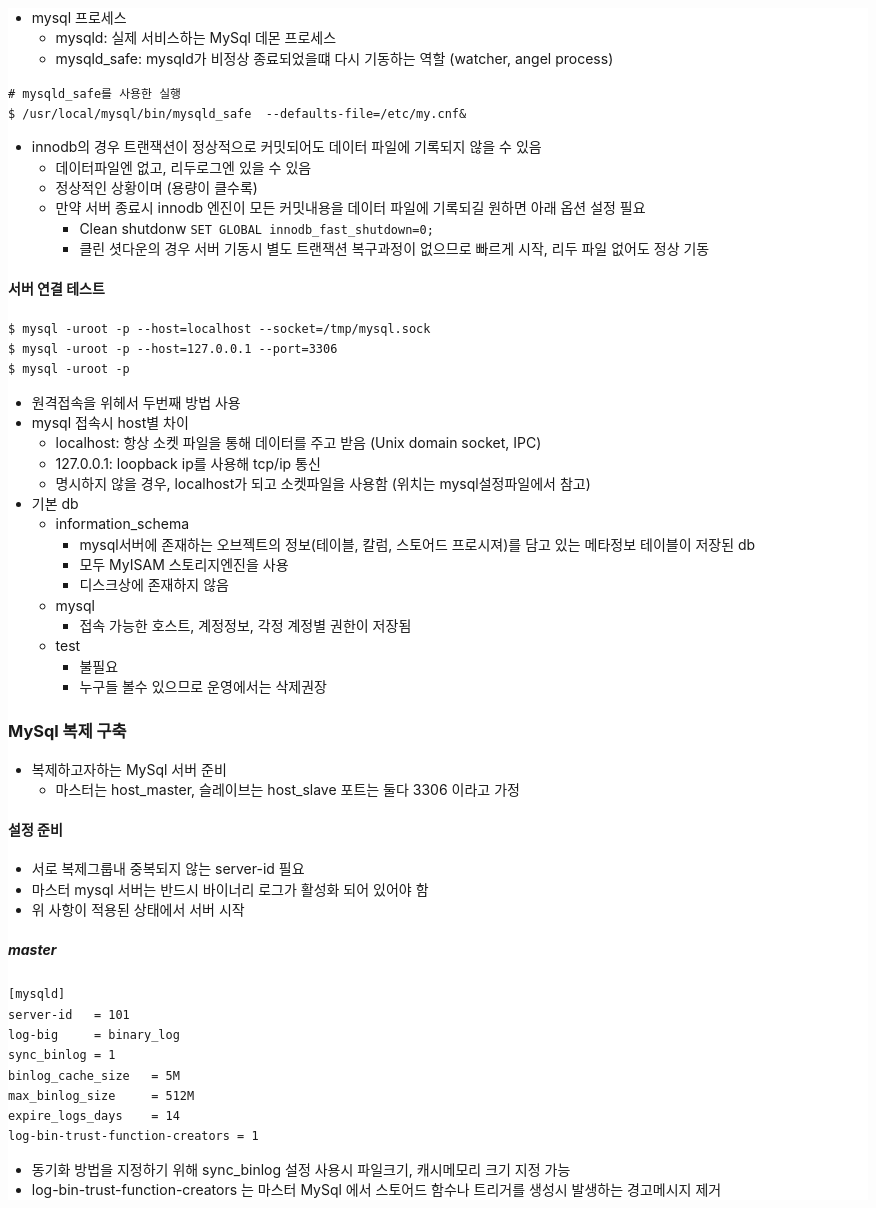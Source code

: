 - mysql 프로세스
    - mysqld: 실제 서비스하는 MySql 데몬 프로세스
    - mysqld_safe: mysqld가 비정상 종료되었을떄 다시 기동하는 역할 (watcher, angel process)

```
# mysqld_safe를 사용한 실행 
$ /usr/local/mysql/bin/mysqld_safe  --defaults-file=/etc/my.cnf&
```

- innodb의 경우 트랜잭션이 정상적으로 커밋되어도 데이터 파일에 기록되지 않을 수 있음
    - 데이터파일엔 없고, 리두로그엔 있을 수 있음
    - 정상적인 상황이며 (용량이 클수록)
    - 만약 서버 종료시 innodb 엔진이 모든 커밋내용을 데이터 파일에 기록되길 원하면 아래 옵션 설정 필요
        - Clean shutdonw ``` SET GLOBAL innodb_fast_shutdown=0; ```
        - 클린 셧다운의 경우 서버 기동시 별도 트랜잭션 복구과정이 없으므로 빠르게 시작, 리두 파일 없어도 정상 기동 

#### 서버 연결 테스트 
```
$ mysql -uroot -p --host=localhost --socket=/tmp/mysql.sock
$ mysql -uroot -p --host=127.0.0.1 --port=3306
$ mysql -uroot -p
```
- 원격접속을 위헤서 두번째 방법 사용
- mysql 접속시 host별 차이
    - localhost: 항상 소켓 파일을 통해 데이터를 주고 받음 (Unix domain socket, IPC)
    - 127.0.0.1: loopback ip를 사용해 tcp/ip 통신
    - 명시하지 않을 경우, localhost가 되고 소켓파일을 사용함 (위치는 mysql설정파일에서 참고)
- 기본 db
    - information_schema
        - mysql서버에 존재하는 오브젝트의 정보(테이블, 칼럼, 스토어드 프로시져)를 담고 있는 메타정보 테이블이 저장된 db
        - 모두 MyISAM 스토리지엔진을 사용 
        - 디스크상에 존재하지 않음 
    - mysql
        - 접속 가능한 호스트, 계정정보, 각정 계정별 권한이 저장됨 
    - test
        - 불필요
        - 누구들 볼수 있으므로 운영에서는 삭제권장 

### MySql 복제 구축 
- 복제하고자하는 MySql 서버 준비 
    - 마스터는 host_master, 슬레이브는 host_slave 포트는 둘다 3306 이라고 가정 

#### 설정 준비
- 서로 복제그룹내 중복되지 않는 server-id 필요 
- 마스터 mysql 서버는 반드시 바이너리 로그가 활성화 되어 있어야 함 
- 위 사항이 적용된 상태에서 서버 시작 

##### master
```
[mysqld]
server-id   = 101
log-big     = binary_log
sync_binlog = 1
binlog_cache_size   = 5M
max_binlog_size     = 512M
expire_logs_days    = 14
log-bin-trust-function-creators = 1
```
- 동기화 방법을 지정하기 위해 sync_binlog 설정 사용시 파일크기, 캐시메모리 크기 지정 가능
- log-bin-trust-function-creators 는 마스터 MySql 에서 스토어드 함수나 트리거를 생성시 발생하는 경고메시지 제거 
